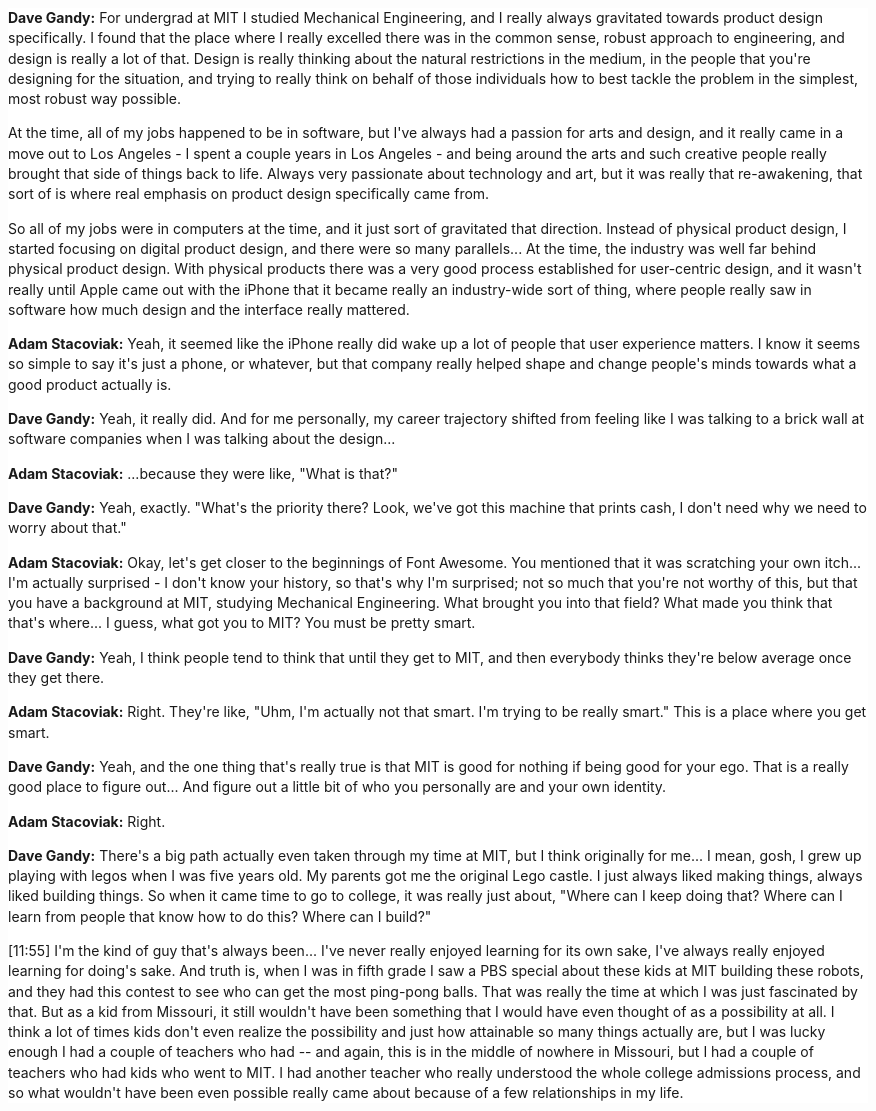 **Dave Gandy:** For undergrad at MIT I studied Mechanical Engineering, and I really always gravitated towards product design specifically. I found that the place where I really excelled there was in the common sense, robust approach to engineering, and design is really a lot of that. Design is really thinking about the natural restrictions in the medium, in the people that you're designing for the situation, and trying to really think on behalf of those individuals how to best tackle the problem in the simplest, most robust way possible.

At the time, all of my jobs happened to be in software, but I've always had a passion for arts and design, and it really came in a move out to Los Angeles - I spent a couple years in Los Angeles - and being around the arts and such creative people really brought that side of things back to life. Always very passionate about technology and art, but it was really that re-awakening, that sort of is where real emphasis on product design specifically came from.

So all of my jobs were in computers at the time, and it just sort of gravitated that direction. Instead of physical product design, I started focusing on digital product design, and there were so many parallels... At the time, the industry was well far behind physical product design. With physical products there was a very good process established for user-centric design, and it wasn't really until Apple came out with the iPhone that it became really an industry-wide sort of thing, where people really saw in software how much design and the interface really mattered.

**Adam Stacoviak:** Yeah, it seemed like the iPhone really did wake up a lot of people that user experience matters. I know it seems so simple to say it's just a phone, or whatever, but that company really helped shape and change people's minds towards what a good product actually is.

**Dave Gandy:** Yeah, it really did. And for me personally, my career trajectory shifted from feeling like I was talking to a brick wall at software companies when I was talking about the design...

**Adam Stacoviak:** ...because they were like, "What is that?"

**Dave Gandy:** Yeah, exactly. "What's the priority there? Look, we've got this machine that prints cash, I don't need why we need to worry about that."

**Adam Stacoviak:** Okay, let's get closer to the beginnings of Font Awesome. You mentioned that it was scratching your own itch... I'm actually surprised - I don't know your history, so that's why I'm surprised; not so much that you're not worthy of this, but that you have a background at MIT, studying Mechanical Engineering. What brought you into that field? What made you think that that's where... I guess, what got you to MIT? You must be pretty smart.

**Dave Gandy:** Yeah, I think people tend to think that until they get to MIT, and then everybody thinks they're below average once they get there.

**Adam Stacoviak:** Right. They're like, "Uhm, I'm actually not that smart. I'm trying to be really smart." This is a place where you get smart.

**Dave Gandy:** Yeah, and the one thing that's really true is that MIT is good for nothing if being good for your ego. That is a really good place to figure out... And figure out a little bit of who you personally are and your own identity.

**Adam Stacoviak:** Right.

**Dave Gandy:** There's a big path actually even taken through my time at MIT, but I think originally for me... I mean, gosh, I grew up playing with legos when I was five years old. My parents got me the original Lego castle. I just always liked making things, always liked building things. So when it came time to go to college, it was really just about, "Where can I keep doing that? Where can I learn from people that know how to do this? Where can I build?"

\[11:55\] I'm the kind of guy that's always been... I've never really enjoyed learning for its own sake, I've always really enjoyed learning for doing's sake. And truth is, when I was in fifth grade I saw a PBS special about these kids at MIT building these robots, and they had this contest to see who can get the most ping-pong balls. That was really the time at which I was just fascinated by that. But as a kid from Missouri, it still wouldn't have been something that I would have even thought of as a possibility at all. I think a lot of times kids don't even realize the possibility and just how attainable so many things actually are, but I was lucky enough I had a couple of teachers who had -- and again, this is in the middle of nowhere in Missouri, but I had a couple of teachers who had kids who went to MIT. I had another teacher who really understood the whole college admissions process, and so what wouldn't have been even possible really came about because of a few relationships in my life.
